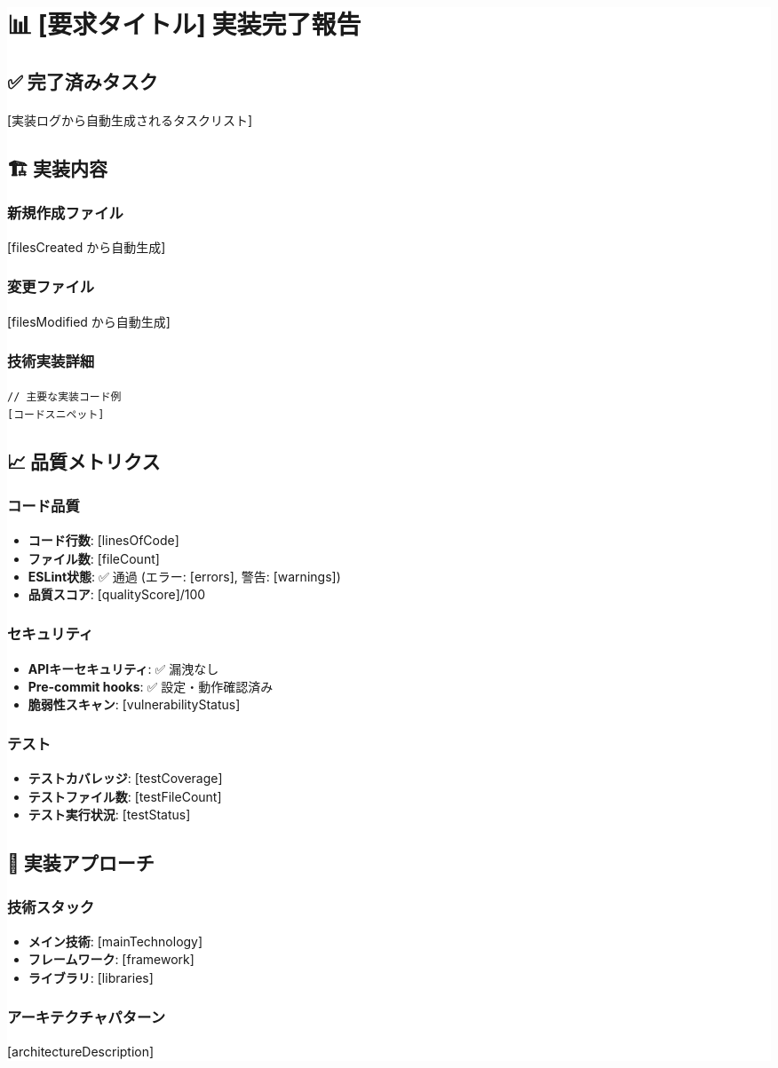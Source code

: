 # 📊 [要求タイトル] 実装完了報告

## ✅ 完了済みタスク
[実装ログから自動生成されるタスクリスト]

## 🏗️ 実装内容

### 新規作成ファイル
[filesCreated から自動生成]

### 変更ファイル  
[filesModified から自動生成]

### 技術実装詳細
```[言語]
// 主要な実装コード例
[コードスニペット]
```

## 📈 品質メトリクス

### コード品質
- **コード行数**: [linesOfCode]
- **ファイル数**: [fileCount]
- **ESLint状態**: ✅ 通過 (エラー: [errors], 警告: [warnings])
- **品質スコア**: [qualityScore]/100

### セキュリティ
- **APIキーセキュリティ**: ✅ 漏洩なし
- **Pre-commit hooks**: ✅ 設定・動作確認済み
- **脆弱性スキャン**: [vulnerabilityStatus]

### テスト
- **テストカバレッジ**: [testCoverage]
- **テストファイル数**: [testFileCount]
- **テスト実行状況**: [testStatus]

## 🚀 実装アプローチ

### 技術スタック
- **メイン技術**: [mainTechnology]
- **フレームワーク**: [framework]
- **ライブラリ**: [libraries]

### アーキテクチャパターン
[architectureDescription]
